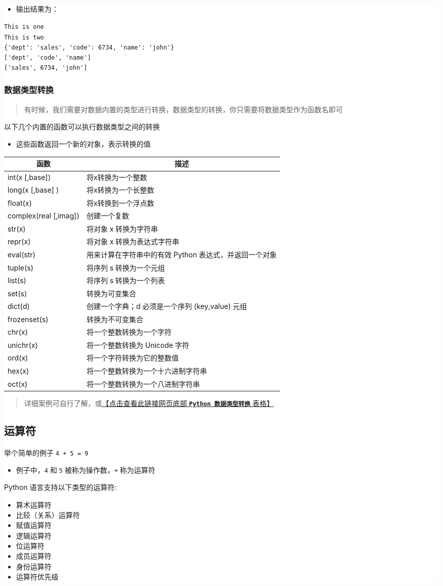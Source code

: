 - 输出结果为：

```
This is one
This is two
{'dept': 'sales', 'code': 6734, 'name': 'john'}
['dept', 'code', 'name']
['sales', 6734, 'john']
```

### 数据类型转换

> 有时候，我们需要对数据内置的类型进行转换，数据类型的转换，你只需要将数据类型作为函数名即可

以下几个内置的函数可以执行数据类型之间的转换

- 这些函数返回一个新的对象，表示转换的值

函数|描述
-|-
int(x [,base])|将x转换为一个整数
long(x [,base] )|将x转换为一个长整数
float(x)|将x转换到一个浮点数
complex(real [,imag])|创建一个复数
str(x)|将对象 x 转换为字符串
repr(x)|将对象 x 转换为表达式字符串
eval(str)|用来计算在字符串中的有效 Python 表达式，并返回一个对象
tuple(s)|将序列 s 转换为一个元组
list(s)|将序列 s 转换为一个列表
set(s)|转换为可变集合
dict(d)|创建一个字典；d 必须是一个序列 (key,value) 元组
frozenset(s)|转换为不可变集合
chr(x)|将一个整数转换为一个字符
unichr(x)|将一个整数转换为 Unicode 字符
ord(x)|将一个字符转换为它的整数值
hex(x)|将一个整数转换为一个十六进制字符串
oct(x)|将一个整数转换为一个八进制字符串

> 详细案例可自行了解，或[【点击查看此链接网页底部 **`Python 数据类型转换`** 表格】](https://www.runoob.com/python/python-variable-types.html)

## 运算符

举个简单的例子 `4 + 5 = 9`

- 例子中，`4` 和 `5` 被称为操作数，`+` 称为运算符

Python 语言支持以下类型的运算符:

- 算术运算符
- 比较（关系）运算符
- 赋值运算符
- 逻辑运算符
- 位运算符
- 成员运算符
- 身份运算符
- 运算符优先级
